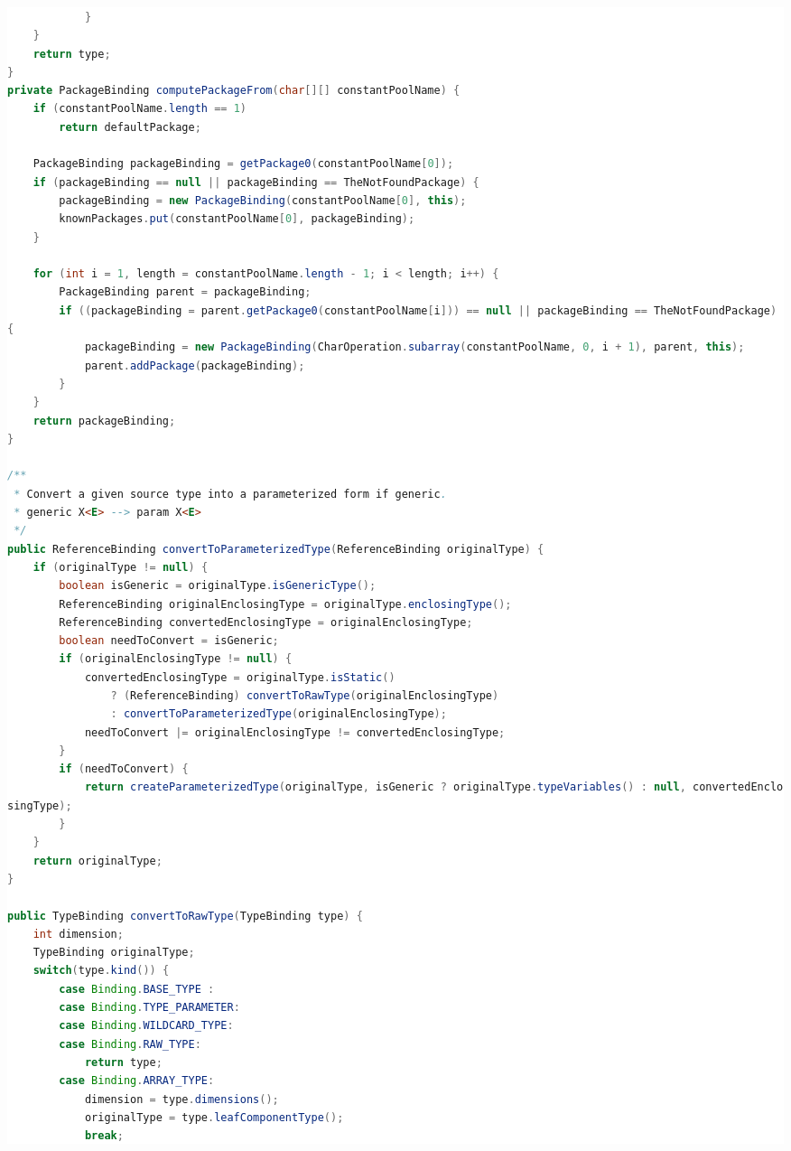 ```java
			}
	}
	return type;
}	
private PackageBinding computePackageFrom(char[][] constantPoolName) {
	if (constantPoolName.length == 1)
		return defaultPackage;

	PackageBinding packageBinding = getPackage0(constantPoolName[0]);
	if (packageBinding == null || packageBinding == TheNotFoundPackage) {
		packageBinding = new PackageBinding(constantPoolName[0], this);
		knownPackages.put(constantPoolName[0], packageBinding);
	}

	for (int i = 1, length = constantPoolName.length - 1; i < length; i++) {
		PackageBinding parent = packageBinding;
		if ((packageBinding = parent.getPackage0(constantPoolName[i])) == null || packageBinding == TheNotFoundPackage) {
			packageBinding = new PackageBinding(CharOperation.subarray(constantPoolName, 0, i + 1), parent, this);
			parent.addPackage(packageBinding);
		}
	}
	return packageBinding;
}

/**
 * Convert a given source type into a parameterized form if generic.
 * generic X<E> --> param X<E>
 */
public ReferenceBinding convertToParameterizedType(ReferenceBinding originalType) {
	if (originalType != null) {
		boolean isGeneric = originalType.isGenericType();
		ReferenceBinding originalEnclosingType = originalType.enclosingType();
		ReferenceBinding convertedEnclosingType = originalEnclosingType;
		boolean needToConvert = isGeneric;
		if (originalEnclosingType != null) {
			convertedEnclosingType = originalType.isStatic() 
				? (ReferenceBinding) convertToRawType(originalEnclosingType) 
				: convertToParameterizedType(originalEnclosingType);
			needToConvert |= originalEnclosingType != convertedEnclosingType;
		}
		if (needToConvert) {
			return createParameterizedType(originalType, isGeneric ? originalType.typeVariables() : null, convertedEnclosingType);
		}
	}
	return originalType;
}

public TypeBinding convertToRawType(TypeBinding type) {
	int dimension;
	TypeBinding originalType;
	switch(type.kind()) {
		case Binding.BASE_TYPE :
		case Binding.TYPE_PARAMETER:
		case Binding.WILDCARD_TYPE:
		case Binding.RAW_TYPE:
			return type;
		case Binding.ARRAY_TYPE:
			dimension = type.dimensions();
			originalType = type.leafComponentType();
			break;
```